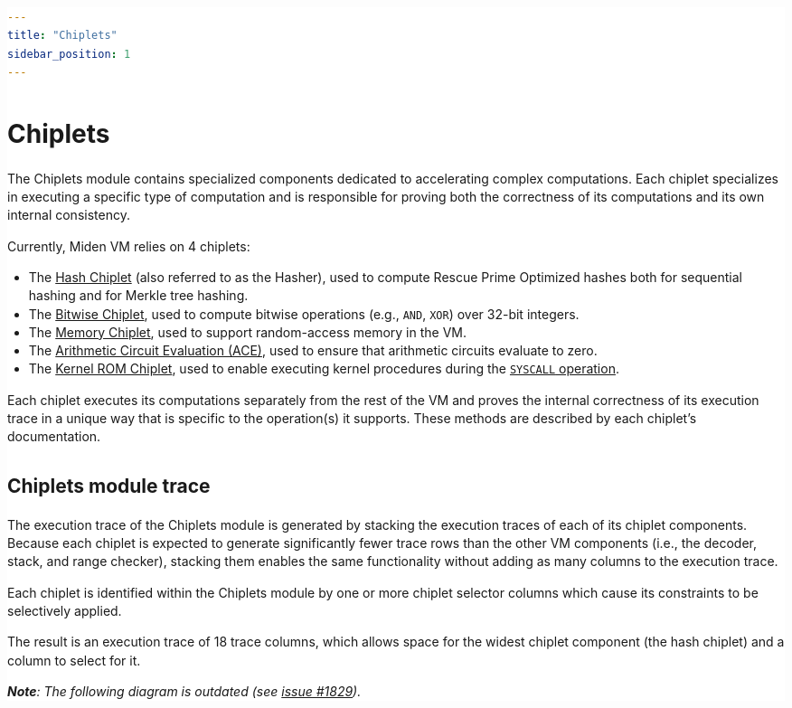 ```yaml
---
title: "Chiplets"
sidebar_position: 1
---
```


# Chiplets

The Chiplets module contains specialized components dedicated to accelerating complex computations. Each chiplet specializes in executing a specific type of computation and is responsible for proving both the correctness of its computations and its own internal consistency.

Currently, Miden VM relies on 4 chiplets:

- The [Hash Chiplet](./hasher.md) (also referred to as the Hasher), used to compute Rescue Prime Optimized hashes both for sequential hashing and for Merkle tree hashing.
- The [Bitwise Chiplet](./bitwise.md), used to compute bitwise operations (e.g., `AND`, `XOR`) over 32-bit integers.
- The [Memory Chiplet](./memory.md), used to support random-access memory in the VM.
- The [Arithmetic Circuit Evaluation (ACE)](./ace.md), used to ensure that arithmetic circuits evaluate to zero.
- The [Kernel ROM Chiplet](kernel_rom.md), used to enable executing kernel procedures during the [`SYSCALL` operation](../programs.md#syscall-block).

Each chiplet executes its computations separately from the rest of the VM and proves the internal correctness of its execution trace in a unique way that is specific to the operation(s) it supports. These methods are described by each chiplet’s documentation.

## Chiplets module trace

The execution trace of the Chiplets module is generated by stacking the execution traces of each of its chiplet components. Because each chiplet is expected to generate significantly fewer trace rows than the other VM components (i.e., the decoder, stack, and range checker), stacking them enables the same functionality without adding as many columns to the execution trace.

Each chiplet is identified within the Chiplets module by one or more chiplet selector columns which cause its constraints to be selectively applied.

The result is an execution trace of 18 trace columns, which allows space for the widest chiplet component (the hash chiplet) and a column to select for it.

_**Note**: The following diagram is outdated (see [issue #1829](https://github.com/0xMiden/miden-vm/issues/1829))._
